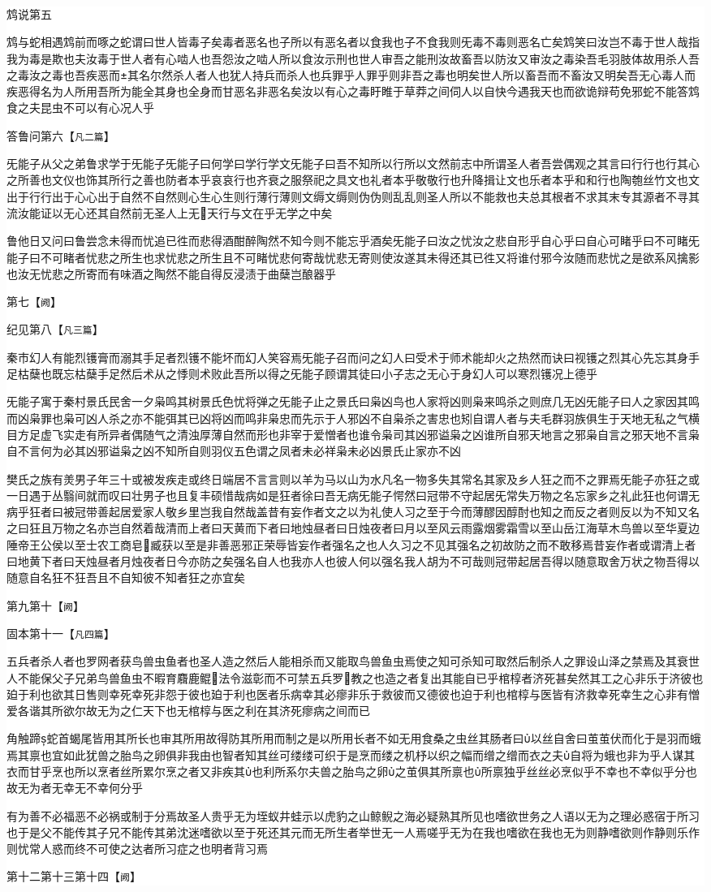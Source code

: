 鸩说第五  

鸩与蛇相遇鸩前而啄之蛇谓曰世人皆毒子矣毒者恶名也子所以有恶名者以食我也子不食我则旡毒不毒则恶名亡矣鸩笑曰汝岂不毒于世人哉指我为毒是欺也夫汝毒于世人者有心啮人也吾怨汝之啮人所以食汝示刑也世人审吾之能刑汝故畜吾以防汝又审汝之毒染吾毛羽肢体故用杀人吾之毒汝之毒也吾疾恶而其名尔然杀人者人也犹人持兵而杀人也兵罪乎人罪乎则非吾之毒也明矣世人所以畜吾而不畜汝又明矣吾无心毒人而疾恶得名为人所用吾所为能全其身也全身而甘恶名非恶名矣汝以有心之毒盱睢于草莽之间伺人以自快今遇我天也而欲诡辩苟免邪蛇不能答鸩食之夫昆虫不可以有心况人乎  

答鲁问第六【`凡二篇`】  

旡能子从父之弟鲁求学于旡能子旡能子曰何学曰学行学文旡能子曰吾不知所以行所以文然前志中所谓圣人者吾尝偶观之其言曰行行也行其心之所善也文仪也饰其所行之善也防者本乎哀哀行也齐衰之服祭祀之具文也礼者本乎敬敬行也升降揖让文也乐者本乎和和行也陶匏丝竹文也文出于行行出于心心出于自然不自然则心生心生则行薄行薄则文缛文缛则伪伪则乱乱则圣人所以不能救也夫总其根者不求其末专其源者不寻其流汝能证以无心还其自然前无圣人上无天行与文在乎无学之中矣  

鲁他日又问曰鲁尝念未得而忧追已徃而悲得酒酣醉陶然不知今则不能忘乎酒矣旡能子曰汝之忧汝之悲自形乎自心乎曰自心可睹乎曰不可睹旡能子曰不可睹者忧悲之所生也求忧悲之所生且不可睹忧悲何寄哉忧悲无寄则使汝遂其未得还其已徃又将谁付邪今汝随而悲忧之是欲系风擒影也汝无忧悲之所寄而有味酒之陶然不能自得反浸渍于曲蘖岂酿器乎  

第七【`阙`】  

纪见第八【`凡三篇`】  

秦市幻人有能烈镬膏而溺其手足者烈镬不能坏而幻人笑容焉旡能子召而问之幻人曰受术于师术能却火之热然而诀曰视镬之烈其心先忘其身手足枯蘖也既忘枯蘖手足然后术从之悸则术败此吾所以得之旡能子顾谓其徒曰小子志之无心于身幻人可以寒烈镬况上德乎  

旡能子寓于秦村景氏民舍一夕枭鸣其树景氏色忧将弹之旡能子止之景氏曰枭凶鸟也人家将凶则枭来鸣杀之则庶几无凶旡能子曰人之家因其鸣而凶枭罪也枭可凶人杀之亦不能弭其已凶将凶而鸣非枭忠而先示于人邪凶不自枭杀之害忠也矧自谓人者与夫毛群羽族俱生于天地无私之气横目方足虚飞实走有所异者偶随气之清浊厚薄自然而形也非宰于爱憎者也谁令枭司其凶邪谥枭之凶谁所自邪天地言之邪枭自言之邪天地不言枭自不言何为必其凶邪谥枭之凶不知所自则羽仪五色谓之凤者未必祥枭未必凶景氏止家亦不凶  

樊氏之族有羙男子年三十或被发疾走或终日端居不言言则以羊为马以山为水凡名一物多失其常名其家及乡人狂之而不之罪焉旡能子亦狂之或一日遇于丛翳间就而叹曰壮男子也且复丰硕惜哉病如是狂者徐曰吾无病旡能子愕然曰冠带不守起居旡常失万物之名忘家乡之礼此狂也何谓无病乎狂者曰被冠带善起居爱家人敬乡里岂我自然哉盖昔有妄作者文之以为礼使人习之至于今而薄醪因醇酎也知之而反之者则反以为不知又名之曰狂且万物之名亦岂自然着哉清而上者曰天黄而下者曰地烛昼者曰日烛夜者曰月以至风云雨露烟雾霜雪以至山岳江海草木鸟兽以至华夏边陲帝王公侯以至士农工商皂臧获以至是非善恶邪正荣辱皆妄作者强名之也人久习之不见其强名之初故防之而不敢移焉昔妄作者或谓清上者曰地黄下者曰天烛昼者月烛夜者日今亦防之矣强名自人也我亦人也彼人何以强名我人胡为不可哉则冠带起居吾得以随意取舍万状之物吾得以随意自名狂不狂吾且不自知彼不知者狂之亦宜矣  

第九第十【`阙`】  

固本第十一【`凡四篇`】  

五兵者杀人者也罗网者获鸟兽虫鱼者也圣人造之然后人能相杀而又能取鸟兽鱼虫焉使之知可杀知可取然后制杀人之罪设山泽之禁焉及其衰世人不能保父子兄弟鸟兽鱼虫不暇育麛鹿鲲法令滋彰而不可禁五兵罗教之也造之者复出其能自已乎棺椁者济死甚矣然其工之心非乐于济彼也廹于利也欲其日售则幸死幸死非怨于彼也廹于利也医者乐病幸其必瘳非乐于救彼而又德彼也迫于利也棺椁与医皆有济救幸死幸生之心非有憎爱各谐其所欲尔故无为之仁天下也无棺椁与医之利在其济死瘳病之间而已  

角触蹄蛇首蝎尾皆用其所长也审其所用故得防其所用而制之是以所用长者不如无用食桑之虫丝其肠者曰以丝自舍曰茧茧伏而化于是羽而蛾焉其禀也宜如此犹兽之胎鸟之卵俱非我由也智者知其丝可缕缕可织于是烹而缕之机杼以织之幅而缯之缯而衣之夫自将为蛾也非为乎人谋其衣而甘乎烹也所以烹者丝所累尔烹之者又非疾其也利所系尔夫兽之胎鸟之卵之茧俱其所禀也所禀独乎丝丝必烹似乎不幸也不幸似乎分也故无为者无幸无不幸何分乎  

有为善不必福恶不必祸或制于分焉故圣人贵乎无为垤蚁井蛙示以虎豹之山鲸鲵之海必疑熟其所见也嗜欲世务之人语以无为之理必惑宿于所习也于是父不能传其子兄不能传其弟沈迷嗜欲以至于死还其元而无所生者举世无一人焉嗟乎无为在我也嗜欲在我也无为则静嗜欲则作静则乐作则忧常人惑而终不可使之达者所习症之也明者背习焉  

第十二第十三第十四【`阙`】  
